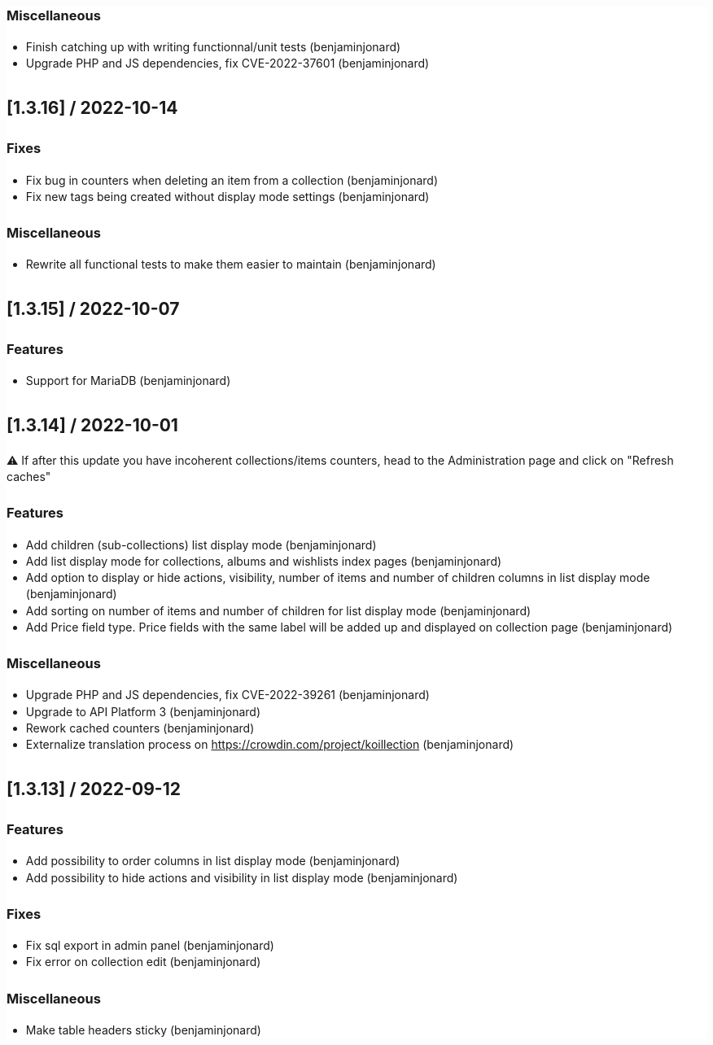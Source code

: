 ### Miscellaneous
- Finish catching up with writing functionnal/unit tests (benjaminjonard)
- Upgrade PHP and JS dependencies, fix CVE-2022-37601 (benjaminjonard)

## [1.3.16] / 2022-10-14
### Fixes
- Fix bug in counters when deleting an item from a collection (benjaminjonard)
- Fix new tags being created without display mode settings (benjaminjonard)

### Miscellaneous
- Rewrite all functional tests to make them easier to maintain (benjaminjonard)

## [1.3.15] / 2022-10-07
### Features
- Support for MariaDB (benjaminjonard)

## [1.3.14] / 2022-10-01
:warning: If after this update you have incoherent collections/items counters, head to the Administration page and click on "Refresh caches" 

### Features
- Add children (sub-collections) list display mode (benjaminjonard)
- Add list display mode for collections, albums and wishlists index pages (benjaminjonard)
- Add option to display or hide actions, visibility, number of items and number of children columns in list display mode (benjaminjonard)
- Add sorting on number of items and number of children for list display mode (benjaminjonard)
- Add Price field type. Price fields with the same label will be added up and displayed on collection page (benjaminjonard)

### Miscellaneous
- Upgrade PHP and JS dependencies, fix CVE-2022-39261 (benjaminjonard)
- Upgrade to API Platform 3 (benjaminjonard)
- Rework cached counters (benjaminjonard)
- Externalize translation process on https://crowdin.com/project/koillection (benjaminjonard)
    
## [1.3.13] / 2022-09-12
### Features
- Add possibility to order columns in list display mode (benjaminjonard)
- Add possibility to hide actions and visibility in list display mode (benjaminjonard)

### Fixes
- Fix sql export in admin panel (benjaminjonard)
- Fix error on collection edit (benjaminjonard)

### Miscellaneous
- Make table headers sticky (benjaminjonard)
